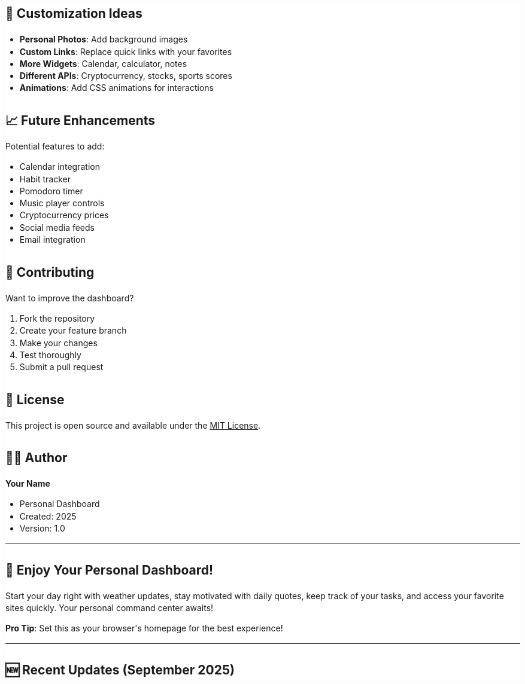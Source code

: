 ## 🎨 Customization Ideas

- **Personal Photos**: Add background images
- **Custom Links**: Replace quick links with your favorites
- **More Widgets**: Calendar, calculator, notes
- **Different APIs**: Cryptocurrency, stocks, sports scores
- **Animations**: Add CSS animations for interactions

## 📈 Future Enhancements

Potential features to add:
- Calendar integration
- Habit tracker
- Pomodoro timer
- Music player controls
- Cryptocurrency prices
- Social media feeds
- Email integration

## 🤝 Contributing

Want to improve the dashboard?
1. Fork the repository
2. Create your feature branch
3. Make your changes
4. Test thoroughly
5. Submit a pull request

## 📄 License

This project is open source and available under the [MIT License](LICENSE).

## 👨‍💻 Author

**Your Name**
- Personal Dashboard
- Created: 2025
- Version: 1.0

---

## 🎉 Enjoy Your Personal Dashboard!

Start your day right with weather updates, stay motivated with daily quotes, keep track of your tasks, and access your favorite sites quickly. Your personal command center awaits!

**Pro Tip**: Set this as your browser's homepage for the best experience!

---

## 🆕 Recent Updates (September 2025)
